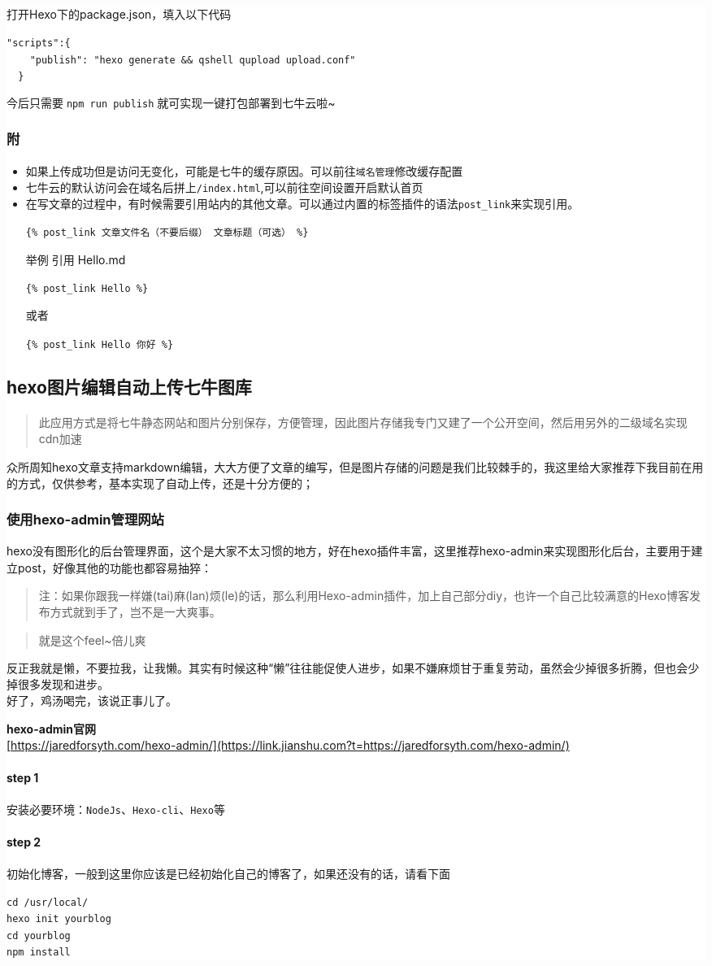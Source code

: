 打开Hexo下的package.json，填入以下代码

```
"scripts":{
    "publish": "hexo generate && qshell qupload upload.conf"
  }
```

今后只需要 `npm run publish` 就可实现一键打包部署到七牛云啦~

### 附

*   如果上传成功但是访问无变化，可能是七牛的缓存原因。可以前往`域名管理`修改缓存配置
*   七牛云的默认访问会在域名后拼上`/index.html`,可以前往空间设置开启默认首页
*   在写文章的过程中，有时候需要引用站内的其他文章。可以通过内置的标签插件的语法`post_link`来实现引用。
    ```
    {% post_link 文章文件名（不要后缀） 文章标题（可选） %}
    ```
    举例 引用 Hello.md
    ```
    {% post_link Hello %}
    ```
    或者
    ```
    {% post_link Hello 你好 %}
    ```
## hexo图片编辑自动上传七牛图库

>此应用方式是将七牛静态网站和图片分别保存，方便管理，因此图片存储我专门又建了一个公开空间，然后用另外的二级域名实现cdn加速

众所周知hexo文章支持markdown编辑，大大方便了文章的编写，但是图片存储的问题是我们比较棘手的，我这里给大家推荐下我目前在用的方式，仅供参考，基本实现了自动上传，还是十分方便的；

### 使用hexo-admin管理网站
hexo没有图形化的后台管理界面，这个是大家不太习惯的地方，好在hexo插件丰富，这里推荐hexo-admin来实现图形化后台，主要用于建立post，好像其他的功能也都容易抽猝：

>注：如果你跟我一样嫌(tai)麻(lan)烦(le)的话，那么利用Hexo-admin插件，加上自己部分diy，也许一个自己比较满意的Hexo博客发布方式就到手了，岂不是一大爽事。

> 就是这个feel~倍儿爽

反正我就是懒，不要拉我，让我懒。其实有时候这种“懒”往往能促使人进步，如果不嫌麻烦甘于重复劳动，虽然会少掉很多折腾，但也会少掉很多发现和进步。  
好了，鸡汤喝完，该说正事儿了。

**hexo-admin官网**  
[https://jaredforsyth.com/hexo-admin/](https://link.jianshu.com?t=https://jaredforsyth.com/hexo-admin/)

#### step 1

安装必要环境：`NodeJs`、`Hexo-cli`、`Hexo`等

#### step 2

初始化博客，一般到这里你应该是已经初始化自己的博客了，如果还没有的话，请看下面

````
cd /usr/local/
hexo init yourblog
cd yourblog
npm install
````
